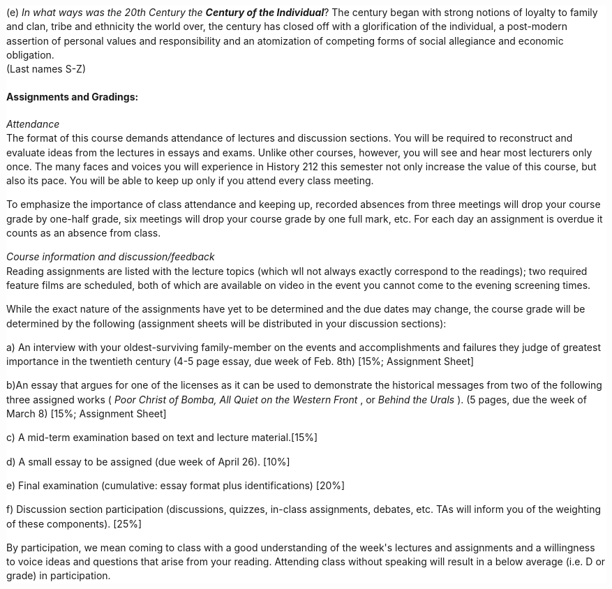 (e) _In what ways was the 20th Century the **Century of the Individual**_? The
century began with strong notions of loyalty to family and clan, tribe and
ethnicity the world over, the century has closed off with a glorification of
the individual, a post-modern assertion of personal values and responsibility
and an atomization of competing forms of social allegiance and economic
obligation.  
(Last names S-Z)

#### Assignments and Gradings:

_Attendance_  
The format of this course demands attendance of lectures and discussion
sections. You will be required to reconstruct and evaluate ideas from the
lectures in essays and exams. Unlike other courses, however, you will see and
hear most lecturers only once. The many faces and voices you will experience
in History 212 this semester not only increase the value of this course, but
also its pace. You will be able to keep up only if you attend every class
meeting.

To emphasize the importance of class attendance and keeping up, recorded
absences from three meetings will drop your course grade by one-half grade,
six meetings will drop your course grade by one full mark, etc. For each day
an assignment is overdue it counts as an absence from class.

_Course information and discussion/feedback_  
Reading assignments are listed with the lecture topics (which wll not always
exactly correspond to the readings); two required feature films are scheduled,
both of which are available on video in the event you cannot come to the
evening screening times.

While the exact nature of the assignments have yet to be determined and the
due dates may change, the course grade will be determined by the following
(assignment sheets will be distributed in your discussion sections):

a) An interview with your oldest-surviving family-member on the events and
accomplishments and failures they judge of greatest importance in the
twentieth century (4-5 page essay, due week of Feb. 8th) [15%; Assignment
Sheet]

b)An essay that argues for one of the licenses as it can be used to
demonstrate the historical messages from two of the following three assigned
works ( _Poor Christ of Bomba, All Quiet on the Western Front_ , or _Behind
the Urals_ ). (5 pages, due the week of March 8) [15%; Assignment Sheet]

c) A mid-term examination based on text and lecture material.[15%]

d) A small essay to be assigned (due week of April 26). [10%]

e) Final examination (cumulative: essay format plus identifications) [20%]

f) Discussion section participation (discussions, quizzes, in-class
assignments, debates, etc. TAs will inform you of the weighting of these
components). [25%]

By participation, we mean coming to class with a good understanding of the
week's lectures and assignments and a willingness to voice ideas and questions
that arise from your reading. Attending class without speaking will result in
a below average (i.e. D or grade) in participation.
